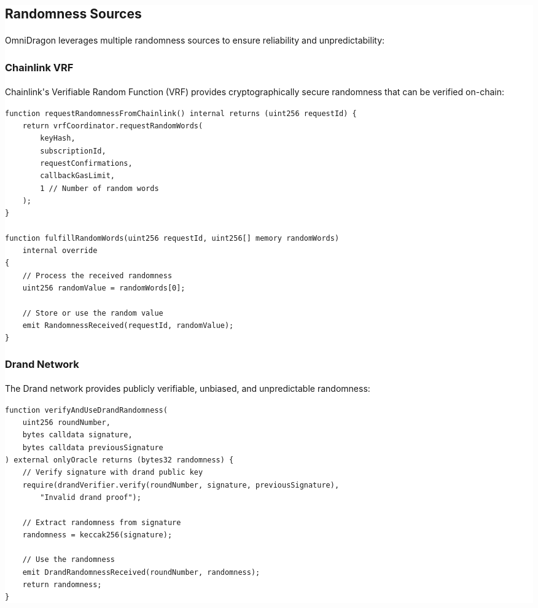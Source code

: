 ## Randomness Sources

OmniDragon leverages multiple randomness sources to ensure reliability and unpredictability:

### Chainlink VRF

Chainlink's Verifiable Random Function (VRF) provides cryptographically secure randomness that can be verified on-chain:

```solidity
function requestRandomnessFromChainlink() internal returns (uint256 requestId) {
    return vrfCoordinator.requestRandomWords(
        keyHash,
        subscriptionId,
        requestConfirmations,
        callbackGasLimit,
        1 // Number of random words
    );
}

function fulfillRandomWords(uint256 requestId, uint256[] memory randomWords) 
    internal override 
{
    // Process the received randomness
    uint256 randomValue = randomWords[0];
    
    // Store or use the random value
    emit RandomnessReceived(requestId, randomValue);
}
```

### Drand Network

The Drand network provides publicly verifiable, unbiased, and unpredictable randomness:

```solidity
function verifyAndUseDrandRandomness(
    uint256 roundNumber,
    bytes calldata signature,
    bytes calldata previousSignature
) external onlyOracle returns (bytes32 randomness) {
    // Verify signature with drand public key
    require(drandVerifier.verify(roundNumber, signature, previousSignature), 
        "Invalid drand proof");
    
    // Extract randomness from signature
    randomness = keccak256(signature);
    
    // Use the randomness
    emit DrandRandomnessReceived(roundNumber, randomness);
    return randomness;
}
```
